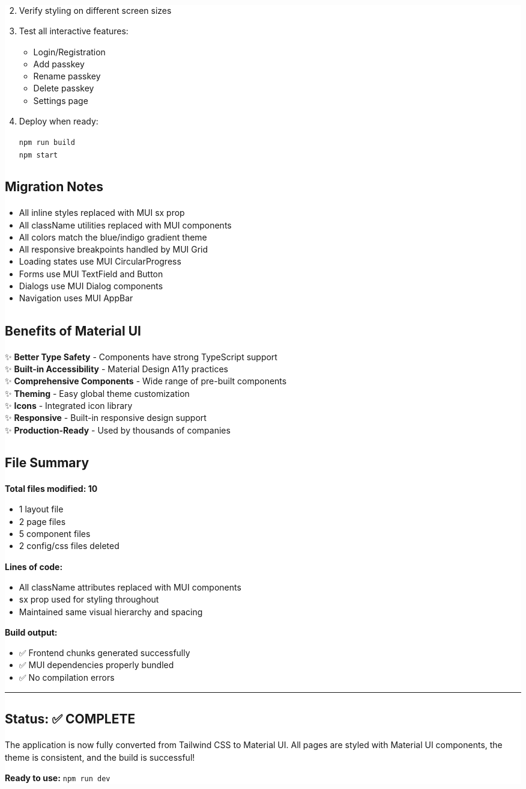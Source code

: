 2. Verify styling on different screen sizes

3. Test all interactive features:
   - Login/Registration
   - Add passkey
   - Rename passkey
   - Delete passkey
   - Settings page

4. Deploy when ready:
   ```bash
   npm run build
   npm start
   ```

## Migration Notes

- All inline styles replaced with MUI sx prop
- All className utilities replaced with MUI components
- All colors match the blue/indigo gradient theme
- All responsive breakpoints handled by MUI Grid
- Loading states use MUI CircularProgress
- Forms use MUI TextField and Button
- Dialogs use MUI Dialog components
- Navigation uses MUI AppBar

## Benefits of Material UI

✨ **Better Type Safety** - Components have strong TypeScript support  
✨ **Built-in Accessibility** - Material Design A11y practices  
✨ **Comprehensive Components** - Wide range of pre-built components  
✨ **Theming** - Easy global theme customization  
✨ **Icons** - Integrated icon library  
✨ **Responsive** - Built-in responsive design support  
✨ **Production-Ready** - Used by thousands of companies  

## File Summary

**Total files modified: 10**
- 1 layout file
- 2 page files
- 5 component files
- 2 config/css files deleted

**Lines of code:**
- All className attributes replaced with MUI components
- sx prop used for styling throughout
- Maintained same visual hierarchy and spacing

**Build output:**
- ✅ Frontend chunks generated successfully
- ✅ MUI dependencies properly bundled
- ✅ No compilation errors

---

## Status: ✅ COMPLETE

The application is now fully converted from Tailwind CSS to Material UI. All pages are styled with Material UI components, the theme is consistent, and the build is successful!

**Ready to use:** `npm run dev`
